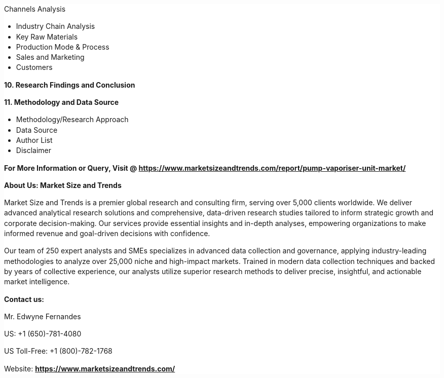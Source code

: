 Channels Analysis</strong></p><ul><li>Industry Chain Analysis</li><li>Key Raw Materials</li><li>Production Mode &amp; Process</li><li>Sales and Marketing</li><li>Customers</li></ul><p><strong>10. Research Findings and Conclusion</strong></p><p><strong>11. Methodology and Data Source</strong></p><ul><li>Methodology/Research Approach</li><li>Data Source</li><li>Author List</li><li>Disclaimer</li></ul></p><p><strong>For More Information or Query, Visit @ <a href="https://www.marketsizeandtrends.com/report/pump-vaporiser-unit-market/">https://www.marketsizeandtrends.com/report/pump-vaporiser-unit-market/</a></strong></p><p><strong>About Us: Market Size and Trends</strong></p><p>Market Size and Trends is a premier global research and consulting firm, serving over 5,000 clients worldwide. We deliver advanced analytical research solutions and comprehensive, data-driven research studies tailored to inform strategic growth and corporate decision-making. Our services provide essential insights and in-depth analyses, empowering organizations to make informed revenue and goal-driven decisions with confidence.</p><p>Our team of 250 expert analysts and SMEs specializes in advanced data collection and governance, applying industry-leading methodologies to analyze over 25,000 niche and high-impact markets. Trained in modern data collection techniques and backed by years of collective experience, our analysts utilize superior research methods to deliver precise, insightful, and actionable market intelligence.</p><p><strong>Contact us:</strong></p><p>Mr. Edwyne Fernandes</p><p>US: +1 (650)-781-4080</p><p>US Toll-Free: +1 (800)-782-1768</p><p>Website: <strong><a href="https://www.marketsizeandtrends.com/">https://www.marketsizeandtrends.com/</a></strong></p>

